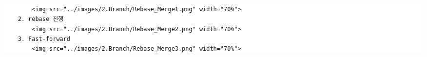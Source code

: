             <img src="../images/2.Branch/Rebase_Merge1.png" width="70%">
        2. rebase 진행  
            <img src="../images/2.Branch/Rebase_Merge2.png" width="70%">
        3. Fast-forward  
            <img src="../images/2.Branch/Rebase_Merge3.png" width="70%">
